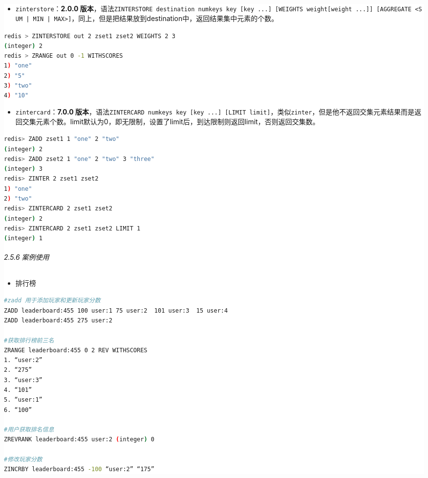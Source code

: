 - `zinterstore`：**2.0.0 版本**，语法`ZINTERSTORE destination numkeys key [key ...] [WEIGHTS weight[weight ...]] [AGGREGATE <SUM | MIN | MAX>]`，同上，但是把结果放到destination中，返回结果集中元素的个数。

```bash
redis > ZINTERSTORE out 2 zset1 zset2 WEIGHTS 2 3
(integer) 2
redis > ZRANGE out 0 -1 WITHSCORES
1) "one"
2) "5"
3) "two"
4) "10"
```

- `zintercard`：**7.0.0 版本**，语法`ZINTERCARD numkeys key [key ...] [LIMIT limit]`，类似`zinter`，但是他不返回交集元素结果而是返回交集元素个数。limit默认为0，即无限制，设置了limit后，到达限制则返回limit，否则返回交集数。

```bash
redis> ZADD zset1 1 "one" 2 "two"
(integer) 2
redis> ZADD zset2 1 "one" 2 "two" 3 "three"
(integer) 3
redis> ZINTER 2 zset1 zset2
1) "one"
2) "two"
redis> ZINTERCARD 2 zset1 zset2
(integer) 2
redis> ZINTERCARD 2 zset1 zset2 LIMIT 1
(integer) 1
```



###### 2.5.6 案例使用

- 排行榜

```bash
#zadd 用于添加玩家和更新玩家分数
ZADD leaderboard:455 100 user:1 75 user:2  101 user:3  15 user:4 
ZADD leaderboard:455 275 user:2

#获取排行榜前三名
ZRANGE leaderboard:455 0 2 REV WITHSCORES
1. “user:2”
2. “275”
3. “user:3”
4. “101”
5. “user:1”
6. “100”

#用户获取排名信息
ZREVRANK leaderboard:455 user:2 (integer) 0

#修改玩家分数
ZINCRBY leaderboard:455 -100 “user:2” “175”
```
